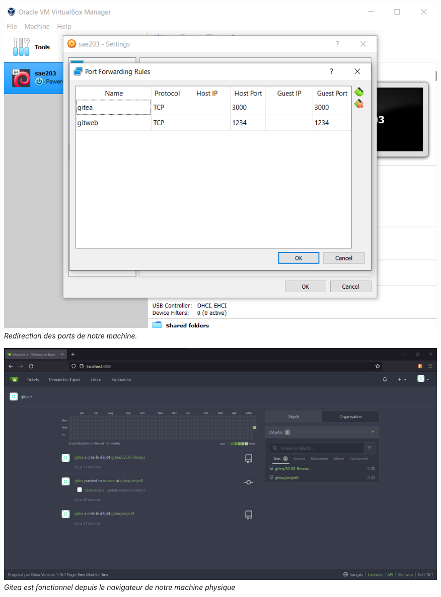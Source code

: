 ![redirection des ports](./Rendu4-res/portforwarding.png)  
*Redirection des ports de notre machine.*

![screen gitea sur hote](./Rendu4-res/screengiteasurhote.png)  
*Gitea est fonctionnel depuis le navigateur de notre machine physique*
